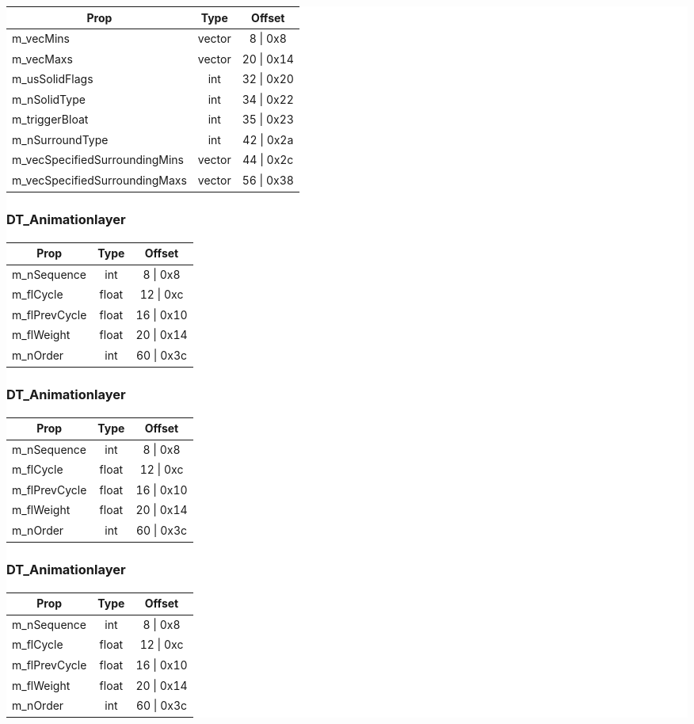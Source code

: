 |Prop|Type|Offset|
|---|:-:|:-:|
|m_vecMins|vector|8 \| 0x8|
|m_vecMaxs|vector|20 \| 0x14|
|m_usSolidFlags|int|32 \| 0x20|
|m_nSolidType|int|34 \| 0x22|
|m_triggerBloat|int|35 \| 0x23|
|m_nSurroundType|int|42 \| 0x2a|
|m_vecSpecifiedSurroundingMins|vector|44 \| 0x2c|
|m_vecSpecifiedSurroundingMaxs|vector|56 \| 0x38|

### DT_Animationlayer

|Prop|Type|Offset|
|---|:-:|:-:|
|m_nSequence|int|8 \| 0x8|
|m_flCycle|float|12 \| 0xc|
|m_flPrevCycle|float|16 \| 0x10|
|m_flWeight|float|20 \| 0x14|
|m_nOrder|int|60 \| 0x3c|

### DT_Animationlayer

|Prop|Type|Offset|
|---|:-:|:-:|
|m_nSequence|int|8 \| 0x8|
|m_flCycle|float|12 \| 0xc|
|m_flPrevCycle|float|16 \| 0x10|
|m_flWeight|float|20 \| 0x14|
|m_nOrder|int|60 \| 0x3c|

### DT_Animationlayer

|Prop|Type|Offset|
|---|:-:|:-:|
|m_nSequence|int|8 \| 0x8|
|m_flCycle|float|12 \| 0xc|
|m_flPrevCycle|float|16 \| 0x10|
|m_flWeight|float|20 \| 0x14|
|m_nOrder|int|60 \| 0x3c|
